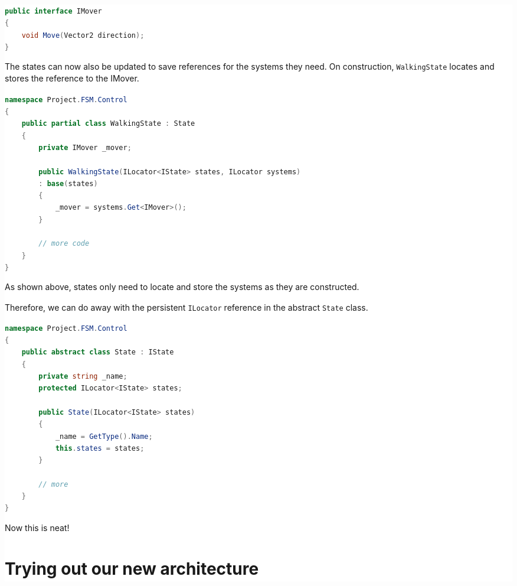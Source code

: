 ```cs
public interface IMover
{
    void Move(Vector2 direction);
}
```

The states can now also be updated to save references for the systems they need. On construction, `WalkingState` locates and stores the reference to the IMover.

```cs
namespace Project.FSM.Control
{
    public partial class WalkingState : State
    {
        private IMover _mover;

        public WalkingState(ILocator<IState> states, ILocator systems) 
        : base(states) 
        {
            _mover = systems.Get<IMover>();
        }
        
        // more code
    }
}
```

As shown above, states only need to locate and store the systems as they are constructed.

Therefore, we can do away with the persistent `ILocator` reference in the abstract `State` class.

```cs
namespace Project.FSM.Control
{
    public abstract class State : IState
    {
        private string _name;
        protected ILocator<IState> states;

        public State(ILocator<IState> states)
        {
            _name = GetType().Name;
            this.states = states;
        }

        // more
    }
}
```

Now this is neat!

# Trying out our new architecture
